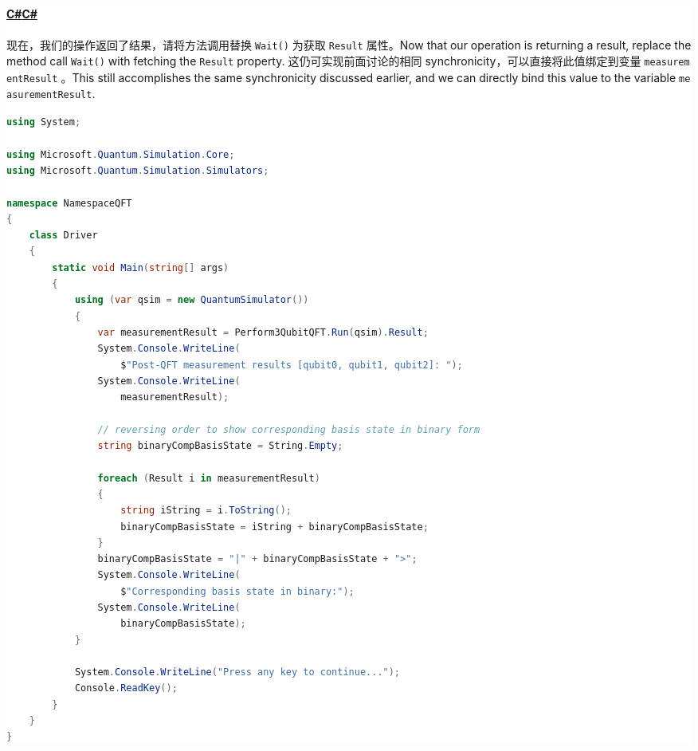#### <a name="c"></a>[<span data-ttu-id="9c4e6-276">C#</span><span class="sxs-lookup"><span data-stu-id="9c4e6-276">C#</span></span>](#tab/tabid-csharp)

<span data-ttu-id="9c4e6-277">现在，我们的操作返回了结果，请将方法调用替换 `Wait()` 为获取 `Result` 属性。</span><span class="sxs-lookup"><span data-stu-id="9c4e6-277">Now that our operation is returning a result, replace the method call `Wait()` with fetching the `Result` property.</span></span> <span data-ttu-id="9c4e6-278">这仍可实现前面讨论的相同 synchronicity，可以直接将此值绑定到变量 `measurementResult` 。</span><span class="sxs-lookup"><span data-stu-id="9c4e6-278">This still accomplishes the same synchronicity discussed earlier, and we can directly bind this value to the variable `measurementResult`.</span></span>

```csharp
using System;

using Microsoft.Quantum.Simulation.Core;
using Microsoft.Quantum.Simulation.Simulators;

namespace NamespaceQFT
{
    class Driver
    {
        static void Main(string[] args)
        {
            using (var qsim = new QuantumSimulator())
            {
                var measurementResult = Perform3QubitQFT.Run(qsim).Result;
                System.Console.WriteLine(
                    $"Post-QFT measurement results [qubit0, qubit1, qubit2]: ");
                System.Console.WriteLine(
                    measurementResult);

                // reversing order to show corresponding basis state in binary form
                string binaryCompBasisState = String.Empty;

                foreach (Result i in measurementResult)
                {
                    string iString = i.ToString();
                    binaryCompBasisState = iString + binaryCompBasisState;
                }
                binaryCompBasisState = "|" + binaryCompBasisState + ">";
                System.Console.WriteLine(
                    $"Corresponding basis state in binary:");
                System.Console.WriteLine(
                    binaryCompBasisState);
            }
            
            System.Console.WriteLine("Press any key to continue...");
            Console.ReadKey();
        }
    }
}
```
